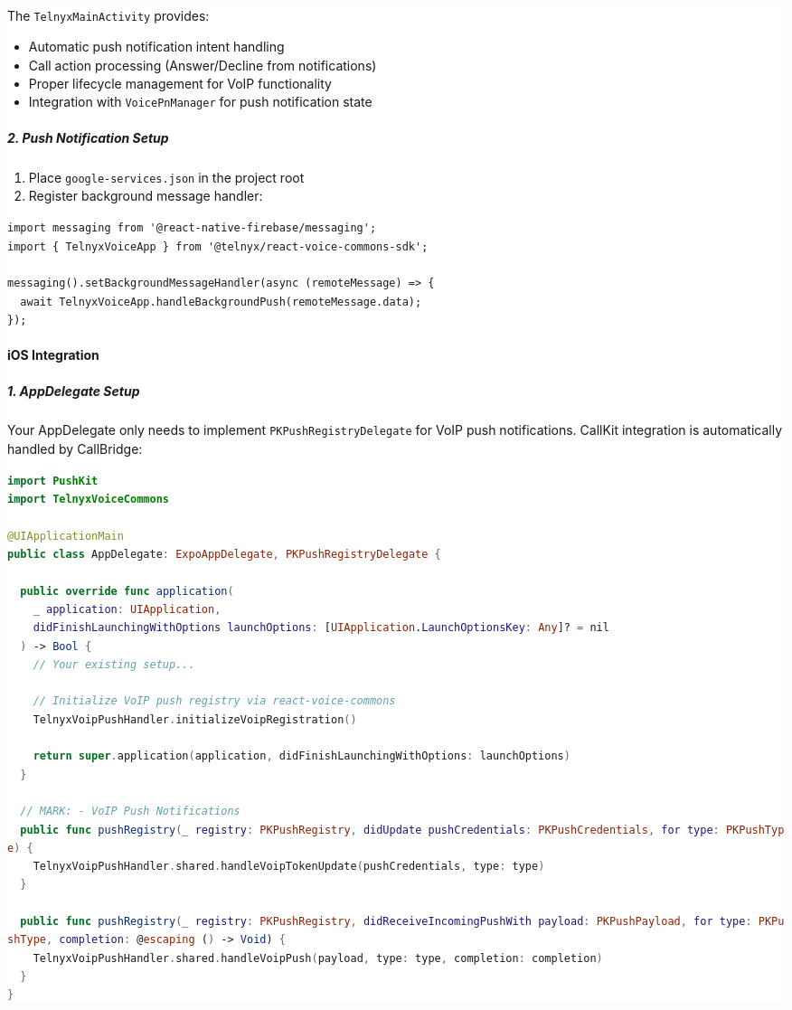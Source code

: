 The `TelnyxMainActivity` provides:

- Automatic push notification intent handling
- Call action processing (Answer/Decline from notifications)
- Proper lifecycle management for VoIP functionality
- Integration with `VoicePnManager` for push notification state

##### 2. Push Notification Setup

1. Place `google-services.json` in the project root
2. Register background message handler:

```tsx
import messaging from '@react-native-firebase/messaging';
import { TelnyxVoiceApp } from '@telnyx/react-voice-commons-sdk';

messaging().setBackgroundMessageHandler(async (remoteMessage) => {
  await TelnyxVoiceApp.handleBackgroundPush(remoteMessage.data);
});
```

#### iOS Integration

##### 1. AppDelegate Setup

Your AppDelegate only needs to implement `PKPushRegistryDelegate` for VoIP push notifications. CallKit integration is automatically handled by CallBridge:

```swift
import PushKit
import TelnyxVoiceCommons

@UIApplicationMain
public class AppDelegate: ExpoAppDelegate, PKPushRegistryDelegate {

  public override func application(
    _ application: UIApplication,
    didFinishLaunchingWithOptions launchOptions: [UIApplication.LaunchOptionsKey: Any]? = nil
  ) -> Bool {
    // Your existing setup...

    // Initialize VoIP push registry via react-voice-commons
    TelnyxVoipPushHandler.initializeVoipRegistration()

    return super.application(application, didFinishLaunchingWithOptions: launchOptions)
  }

  // MARK: - VoIP Push Notifications
  public func pushRegistry(_ registry: PKPushRegistry, didUpdate pushCredentials: PKPushCredentials, for type: PKPushType) {
    TelnyxVoipPushHandler.shared.handleVoipTokenUpdate(pushCredentials, type: type)
  }

  public func pushRegistry(_ registry: PKPushRegistry, didReceiveIncomingPushWith payload: PKPushPayload, for type: PKPushType, completion: @escaping () -> Void) {
    TelnyxVoipPushHandler.shared.handleVoipPush(payload, type: type, completion: completion)
  }
}
```
